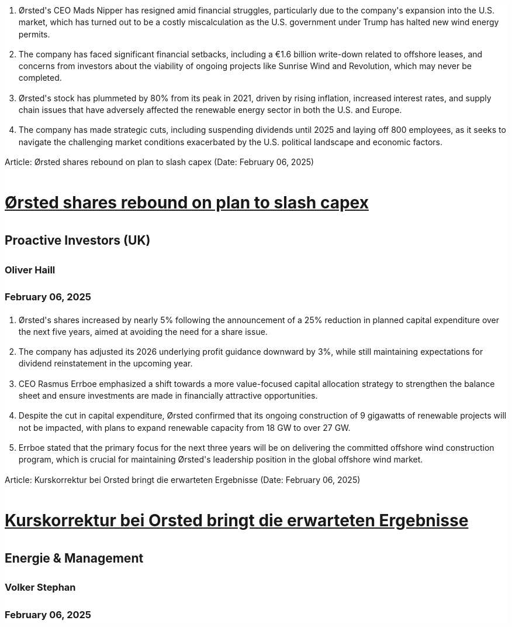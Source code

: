 1. Ørsted's CEO Mads Nipper has resigned amid financial struggles, particularly due to the company's expansion into the U.S. market, which has turned out to be a costly miscalculation as the U.S. government under Trump has halted new wind energy permits.

2. The company has faced significant financial setbacks, including a €1.6 billion write-down related to offshore leases, and concerns from investors about the viability of ongoing projects like Sunrise Wind and Revolution, which may never be completed.

3. Ørsted's stock has plummeted by 80% from its peak in 2021, driven by rising inflation, increased interest rates, and supply chain issues that have adversely affected the renewable energy sector in both the U.S. and Europe.

4. The company has made strategic cuts, including suspending dividends until 2025 and laying off 800 employees, as it seeks to navigate the challenging market conditions exacerbated by the U.S. political landscape and economic factors.

Article: Ørsted shares rebound on plan to slash capex (Date: February 06, 2025)
# [Ørsted shares rebound on plan to slash capex](https://advance.lexis.com/api/document?collection=news&id=urn:contentItem:6F2K-X5W3-RS0C-74CF-00000-00&context=1519360)
## Proactive Investors (UK)
### Oliver Haill
### February 06, 2025

1. Ørsted's shares increased by nearly 5% following the announcement of a 25% reduction in planned capital expenditure over the next five years, aimed at avoiding the need for a share issue.

2. The company has adjusted its 2026 underlying profit guidance downward by 3%, while still maintaining expectations for dividend reinstatement in the upcoming year.

3. CEO Rasmus Errboe emphasized a shift towards a more value-focused capital allocation strategy to strengthen the balance sheet and ensure investments are made in financially attractive opportunities.

4. Despite the cut in capital expenditure, Ørsted confirmed that its ongoing construction of 9 gigawatts of renewable projects will not be impacted, with plans to expand renewable capacity from 18 GW to over 27 GW.

5. Errboe stated that the primary focus for the next three years will be on delivering the committed offshore wind construction program, which is crucial for maintaining Ørsted's leadership position in the global offshore wind market.

Article: Kurskorrektur bei Orsted bringt die erwarteten Ergebnisse (Date: February 06, 2025)
# [Kurskorrektur bei Orsted bringt die erwarteten Ergebnisse](https://advance.lexis.com/api/document?collection=news&id=urn:contentItem:6F2K-W3C3-RWPT-V2TG-00000-00&context=1519360)
## Energie & Management
### Volker Stephan
### February 06, 2025
